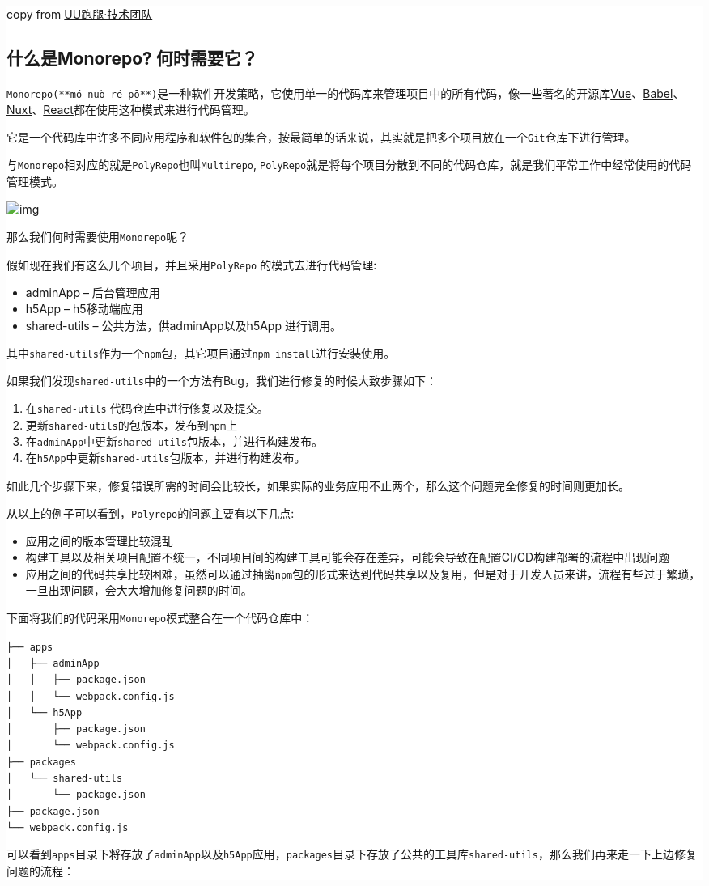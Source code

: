 copy from [UU跑腿·技术团队](https://tech.uupt.com/?p=1185)

## **什么是Monorepo? 何时需要它？**

`Monorepo(**mó nuò ré pō**)`是一种软件开发策略，它使用单一的代码库来管理项目中的所有代码，像一些著名的开源库[Vue](https://github.com/vuejs/core)、[Babel](https://github.com/babel/babel)、[Nuxt](https://github.com/nuxt/nuxt)、[React](https://github.com/facebook/react/)都在使用这种模式来进行代码管理。

它是一个代码库中许多不同应用程序和软件包的集合，按最简单的话来说，其实就是把多个项目放在一个`Git`仓库下进行管理。

与`Monorepo`相对应的就是`PolyRepo`也叫`Multirepo`, `PolyRepo`就是将每个项目分散到不同的代码仓库，就是我们平常工作中经常使用的代码管理模式。

![img](https://tech.uupt.com/wp-content/uploads/2023/03/vs.png)

那么我们何时需要使用`Monorepo`呢？

假如现在我们有这么几个项目，并且采用`PolyRepo` 的模式去进行代码管理:

- adminApp – 后台管理应用
- h5App – h5移动端应用
- shared-utils – 公共方法，供adminApp以及h5App 进行调用。

其中`shared-utils`作为一个`npm`包，其它项目通过`npm install`进行安装使用。

如果我们发现`shared-utils`中的一个方法有Bug，我们进行修复的时候大致步骤如下：

1. 在`shared-utils` 代码仓库中进行修复以及提交。
2. 更新`shared-utils`的包版本，发布到`npm`上
3. 在`adminApp`中更新`shared-utils`包版本，并进行构建发布。
4. 在`h5App`中更新`shared-utils`包版本，并进行构建发布。

如此几个步骤下来，修复错误所需的时间会比较长，如果实际的业务应用不止两个，那么这个问题完全修复的时间则更加长。

从以上的例子可以看到，`Polyrepo`的问题主要有以下几点:

- 应用之间的版本管理比较混乱
- 构建工具以及相关项目配置不统一，不同项目间的构建工具可能会存在差异，可能会导致在配置CI/CD构建部署的流程中出现问题
- 应用之间的代码共享比较困难，虽然可以通过抽离`npm`包的形式来达到代码共享以及复用，但是对于开发人员来讲，流程有些过于繁琐，一旦出现问题，会大大增加修复问题的时间。

下面将我们的代码采用`Monorepo`模式整合在一个代码仓库中：

```
├── apps
│   ├── adminApp
│   │   ├── package.json
│   │   └── webpack.config.js
│   └── h5App
│       ├── package.json
│       └── webpack.config.js
├── packages
│   └── shared-utils
│       └── package.json
├── package.json
└── webpack.config.js
```

可以看到`apps`目录下将存放了`adminApp`以及`h5App`应用，`packages`目录下存放了公共的工具库`shared-utils`，那么我们再来走一下上边修复问题的流程：
